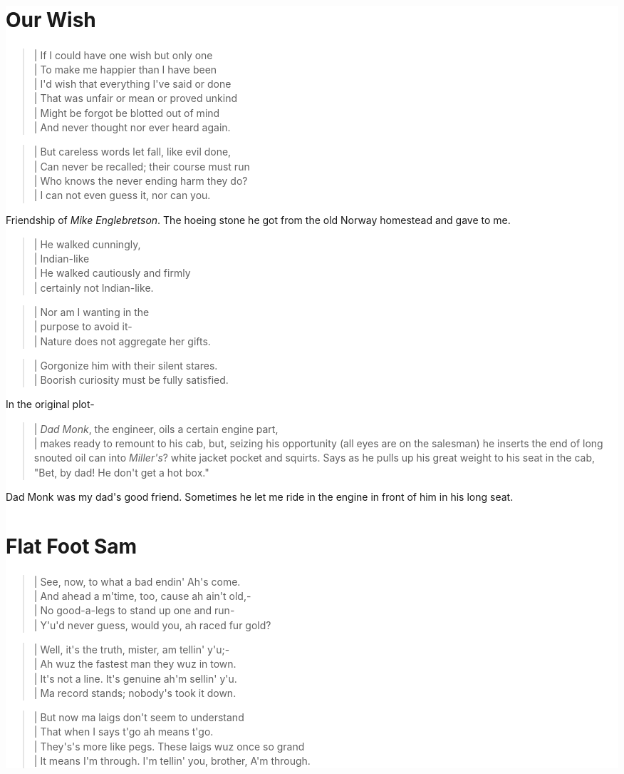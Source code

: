 # Our Wish

>| If I could have one wish but only one  
>| To make me happier than I have been  
>| I'd wish that everything I've said or done  
>| That was unfair or mean or proved unkind  
>| Might be forgot be blotted out of mind  
>| And never thought nor ever heard again.  
 
>| But careless words let fall, like evil done,  
>| Can never be recalled; their course must run  
>| Who knows the never ending harm they do?  
>| I can not even guess it, nor can you.  

Friendship of _Mike Englebretson_. The hoeing stone he got from the old Norway homestead and gave to me.

>| He walked cunningly,  
>|       Indian-like  
>| He walked cautiously and firmly  
>|       certainly not Indian-like.  
 
>| Nor am I wanting in the  
>|       purpose to avoid it-  
>| Nature does not aggregate her gifts.  
 
>| Gorgonize him with their silent stares.  
>| Boorish curiosity must be fully satisfied.  

In the original plot-

>| _Dad Monk_, the engineer, oils a certain engine part,  
>| makes ready to remount to his cab, but, seizing his opportunity (all eyes are on the salesman) he inserts the end of long snouted oil can into _Miller's_? white jacket pocket and squirts. Says as he pulls up his great weight to his seat in the cab, "Bet, by dad! He don't get a hot box."  

Dad Monk was my dad's good friend. Sometimes he let me ride in the engine in front of him in his long seat.

# Flat Foot Sam

>| See, now, to what a bad endin' Ah's come.  
>| And ahead a m'time, too, cause ah ain't old,-  
>| No good-a-legs to stand up one and run-  
>| Y'u'd never guess, would you, ah raced fur gold?  
 
>| Well, it's the truth, mister, am tellin' y'u;-  
>| Ah wuz the fastest man they wuz in town.  
>| It's not a line. It's genuine ah'm sellin' y'u.  
>| Ma record stands; nobody's took it down.  
 
>| But now ma laigs don't seem to understand  
>| That when I says t'go ah means t'go.  
>| They's's more like pegs. These laigs wuz once so grand  
>| It means I'm through. I'm tellin' you, brother, A'm through.  
 